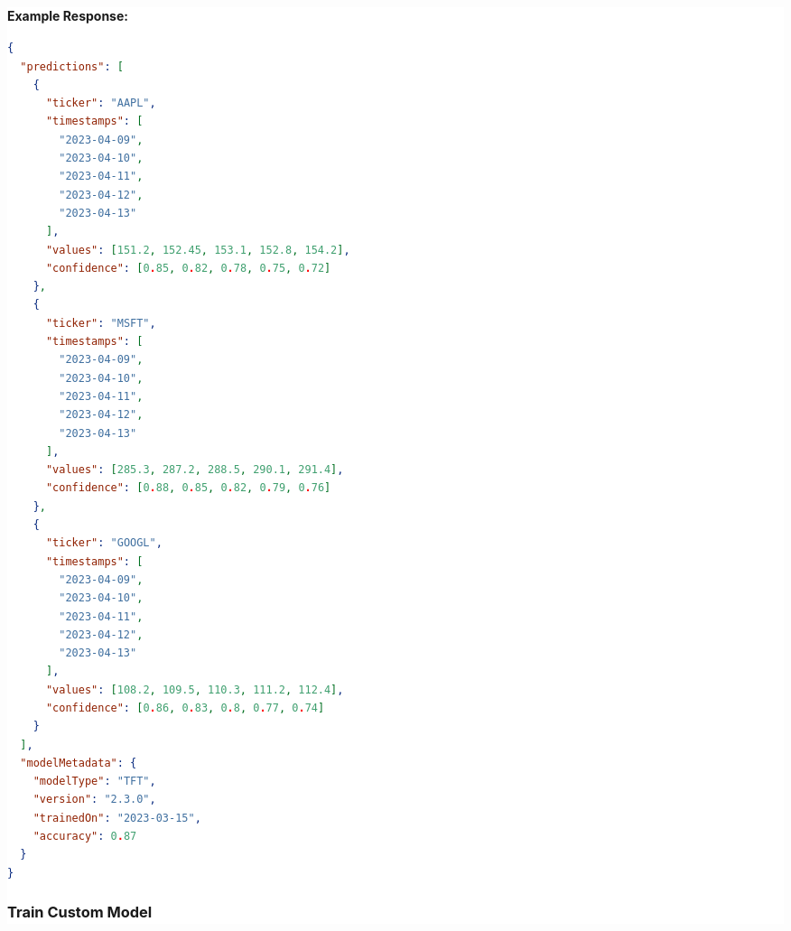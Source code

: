 **Example Response:**

```json
{
  "predictions": [
    {
      "ticker": "AAPL",
      "timestamps": [
        "2023-04-09",
        "2023-04-10",
        "2023-04-11",
        "2023-04-12",
        "2023-04-13"
      ],
      "values": [151.2, 152.45, 153.1, 152.8, 154.2],
      "confidence": [0.85, 0.82, 0.78, 0.75, 0.72]
    },
    {
      "ticker": "MSFT",
      "timestamps": [
        "2023-04-09",
        "2023-04-10",
        "2023-04-11",
        "2023-04-12",
        "2023-04-13"
      ],
      "values": [285.3, 287.2, 288.5, 290.1, 291.4],
      "confidence": [0.88, 0.85, 0.82, 0.79, 0.76]
    },
    {
      "ticker": "GOOGL",
      "timestamps": [
        "2023-04-09",
        "2023-04-10",
        "2023-04-11",
        "2023-04-12",
        "2023-04-13"
      ],
      "values": [108.2, 109.5, 110.3, 111.2, 112.4],
      "confidence": [0.86, 0.83, 0.8, 0.77, 0.74]
    }
  ],
  "modelMetadata": {
    "modelType": "TFT",
    "version": "2.3.0",
    "trainedOn": "2023-03-15",
    "accuracy": 0.87
  }
}
```

### Train Custom Model
